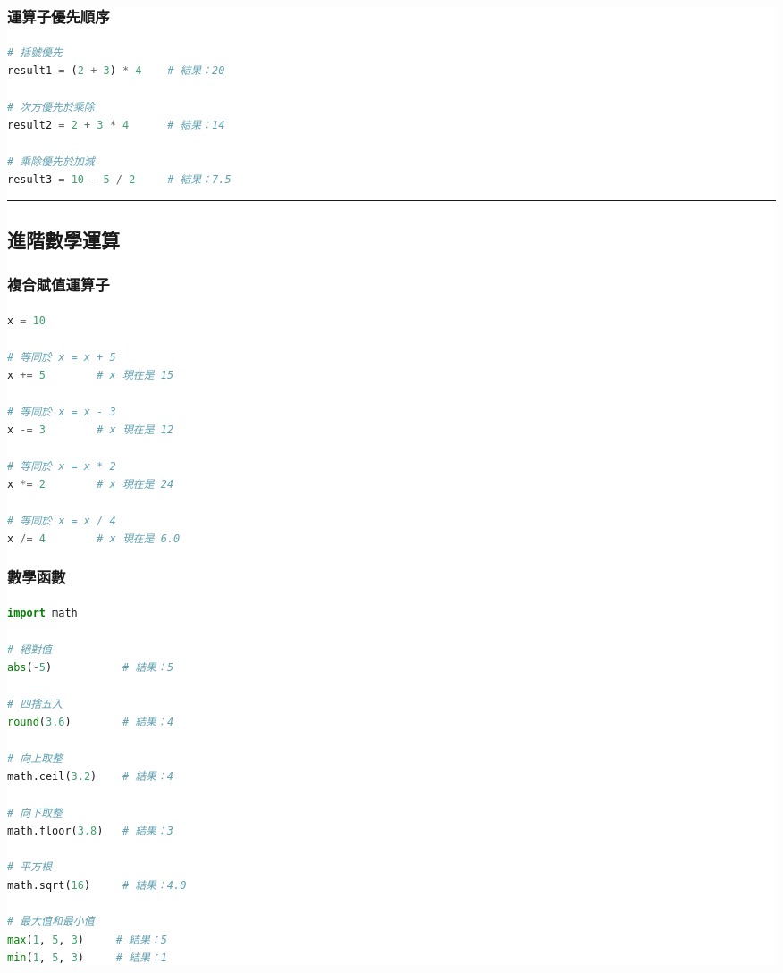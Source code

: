 ### 運算子優先順序
```python
# 括號優先
result1 = (2 + 3) * 4    # 結果：20

# 次方優先於乘除
result2 = 2 + 3 * 4      # 結果：14

# 乘除優先於加減
result3 = 10 - 5 / 2     # 結果：7.5
```

---

## 進階數學運算

### 複合賦值運算子
```python
x = 10

# 等同於 x = x + 5
x += 5        # x 現在是 15

# 等同於 x = x - 3
x -= 3        # x 現在是 12

# 等同於 x = x * 2
x *= 2        # x 現在是 24

# 等同於 x = x / 4
x /= 4        # x 現在是 6.0
```

### 數學函數
```python
import math

# 絕對值
abs(-5)           # 結果：5

# 四捨五入
round(3.6)        # 結果：4

# 向上取整
math.ceil(3.2)    # 結果：4

# 向下取整
math.floor(3.8)   # 結果：3

# 平方根
math.sqrt(16)     # 結果：4.0

# 最大值和最小值
max(1, 5, 3)     # 結果：5
min(1, 5, 3)     # 結果：1
```
